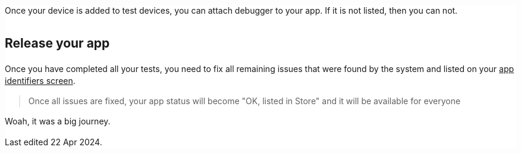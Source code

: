 Once your device is added to test devices, you can attach debugger to your app. If it is not listed, then you can not.

## Release your app

Once you have completed all your tests, you need to fix all remaining issues that were found by the system and listed on your [app identifiers screen](https://publisher.appdb.to/apps/identifiers).

> Once all issues are fixed, your app status will become "OK, listed in Store" and it will be available for everyone


Woah, it was a big journey.

Last edited 22 Apr 2024.
